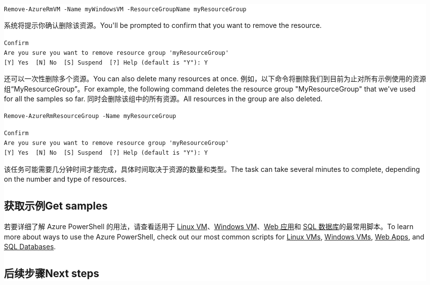 ```azurepowershell-interactive
Remove-AzureRmVM -Name myWindowsVM -ResourceGroupName myResourceGroup
```

<span data-ttu-id="8afc0-181">系统将提示你确认删除该资源。</span><span class="sxs-lookup"><span data-stu-id="8afc0-181">You'll be prompted to confirm that you want to remove the resource.</span></span>

```output
Confirm
Are you sure you want to remove resource group 'myResourceGroup'
[Y] Yes  [N] No  [S] Suspend  [?] Help (default is "Y"): Y
```

<span data-ttu-id="8afc0-182">还可以一次性删除多个资源。</span><span class="sxs-lookup"><span data-stu-id="8afc0-182">You can also delete many resources at once.</span></span> <span data-ttu-id="8afc0-183">例如，以下命令将删除我们到目前为止对所有示例使用的资源组“MyResourceGroup”。</span><span class="sxs-lookup"><span data-stu-id="8afc0-183">For example, the following command deletes the resource group "MyResourceGroup" that we've used for all the samples so far.</span></span>
<span data-ttu-id="8afc0-184">同时会删除该组中的所有资源。</span><span class="sxs-lookup"><span data-stu-id="8afc0-184">All resources in the group are also deleted.</span></span>

```azurepowershell-interactive
Remove-AzureRmResourceGroup -Name myResourceGroup
```

```output
Confirm
Are you sure you want to remove resource group 'myResourceGroup'
[Y] Yes  [N] No  [S] Suspend  [?] Help (default is "Y"): Y
```

<span data-ttu-id="8afc0-185">该任务可能需要几分钟时间才能完成，具体时间取决于资源的数量和类型。</span><span class="sxs-lookup"><span data-stu-id="8afc0-185">The task can take several minutes to complete, depending on the number and type of resources.</span></span>

## <a name="get-samples"></a><span data-ttu-id="8afc0-186">获取示例</span><span class="sxs-lookup"><span data-stu-id="8afc0-186">Get samples</span></span>

<span data-ttu-id="8afc0-187">若要详细了解 Azure PowerShell 的用法，请查看适用于 [Linux VM](/azure/virtual-machines/virtual-machines-linux-powershell-samples?toc=%2fpowershell%2fazure%%2ftoc.json)、[Windows VM](/azure/virtual-machines/virtual-machines-windows-powershell-samples?toc=%2fpowershell%2fazure%%2ftoc.json)、[Web 应用](/azure/app-service-web/app-service-powershell-samples?toc=%2fpowershell%2fazure%%2ftoc.json)和 [SQL 数据库](/azure/sql-database/sql-database-powershell-samples?toc=%2fpowershell%2fazure%%2ftoc.json)的最常用脚本。</span><span class="sxs-lookup"><span data-stu-id="8afc0-187">To learn more about ways to use the Azure PowerShell, check out our most common scripts for [Linux VMs](/azure/virtual-machines/virtual-machines-linux-powershell-samples?toc=%2fpowershell%2fazure%%2ftoc.json), [Windows VMs](/azure/virtual-machines/virtual-machines-windows-powershell-samples?toc=%2fpowershell%2fazure%%2ftoc.json), [Web Apps](/azure/app-service-web/app-service-powershell-samples?toc=%2fpowershell%2fazure%%2ftoc.json), and [SQL Databases](/azure/sql-database/sql-database-powershell-samples?toc=%2fpowershell%2fazure%%2ftoc.json).</span></span>

## <a name="next-steps"></a><span data-ttu-id="8afc0-188">后续步骤</span><span class="sxs-lookup"><span data-stu-id="8afc0-188">Next steps</span></span>
